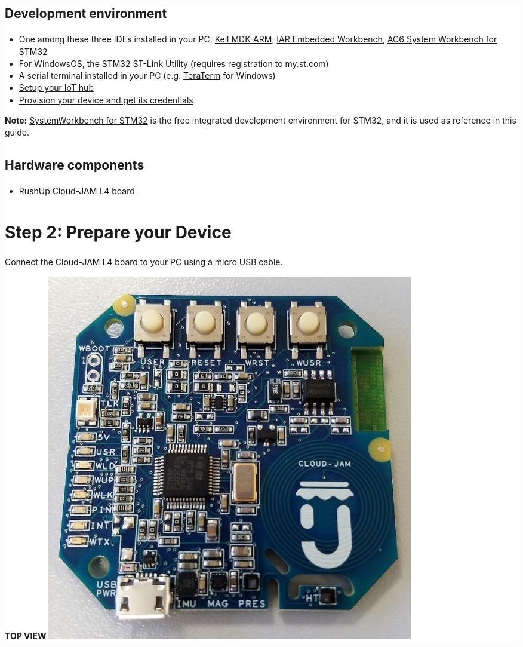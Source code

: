 ## Development environment
-   One among these three IDEs installed in your PC: [Keil MDK-ARM](http://www.keil.com/), [IAR Embedded Workbench](http://www.iar.com/), [AC6 System Workbench for STM32](http://www.openstm32.org/System+Workbench+for+STM32)
-   For WindowsOS, the [STM32 ST-Link Utility](http://www.st.com/content/st_com/en/products/embedded-software/development-tool-software/stsw-link004.html) (requires registration to my.st.com)
-   A serial terminal installed in your PC (e.g. [TeraTerm](https://ttssh2.osdn.jp/) for Windows)
-   [Setup your IoT hub][lnk-setup-iot-hub]
-   [Provision your device and get its credentials][lnk-manage-iot-hub]

**Note:**
[SystemWorkbench for STM32](http://www.openstm32.org/System+Workbench+for+STM32) is the free integrated development environment for STM32, and it is used as reference in this guide.

## Hardware components
-   RushUp [Cloud-JAM L4](http://www.rushup.tech/) board

<a name="PrepareDevice"></a>
# Step 2: Prepare your Device

Connect the Cloud-JAM L4 board to your PC using a micro USB cable.

**TOP VIEW**
![Top\_View](media/cloud-jam-l4/top-view.jpg)


[Manage cloud device messaging with iothub-explorer]: https://docs.microsoft.com/en-us/azure/iot-hub/iot-hub-explorer-cloud-device-messaging
[Save IoT Hub messages to Azure data storage]: https://docs.microsoft.com/en-us/azure/iot-hub/iot-hub-store-data-in-azure-table-storage
[Use Power BI to visualize real-time sensor data from Azure IoT Hub]: https://docs.microsoft.com/en-us/azure/iot-hub/iot-hub-live-data-visualization-in-power-bi
[Use Azure Web Apps to visualize real-time sensor data from Azure IoT Hub]: https://docs.microsoft.com/en-us/azure/iot-hub/iot-hub-live-data-visualization-in-web-apps
[Weather forecast using the sensor data from your IoT hub in Azure Machine Learning]: https://docs.microsoft.com/en-us/azure/iot-hub/iot-hub-weather-forecast-machine-learning
[Remote monitoring and notifications with Logic Apps]: https://docs.microsoft.com/en-us/azure/iot-hub/iot-hub-monitoring-notifications-with-azure-logic-apps
[lnk-setup-iot-hub]: ../setup_iothub.md
[lnk-manage-iot-hub]: ../manage_iot_hub.md